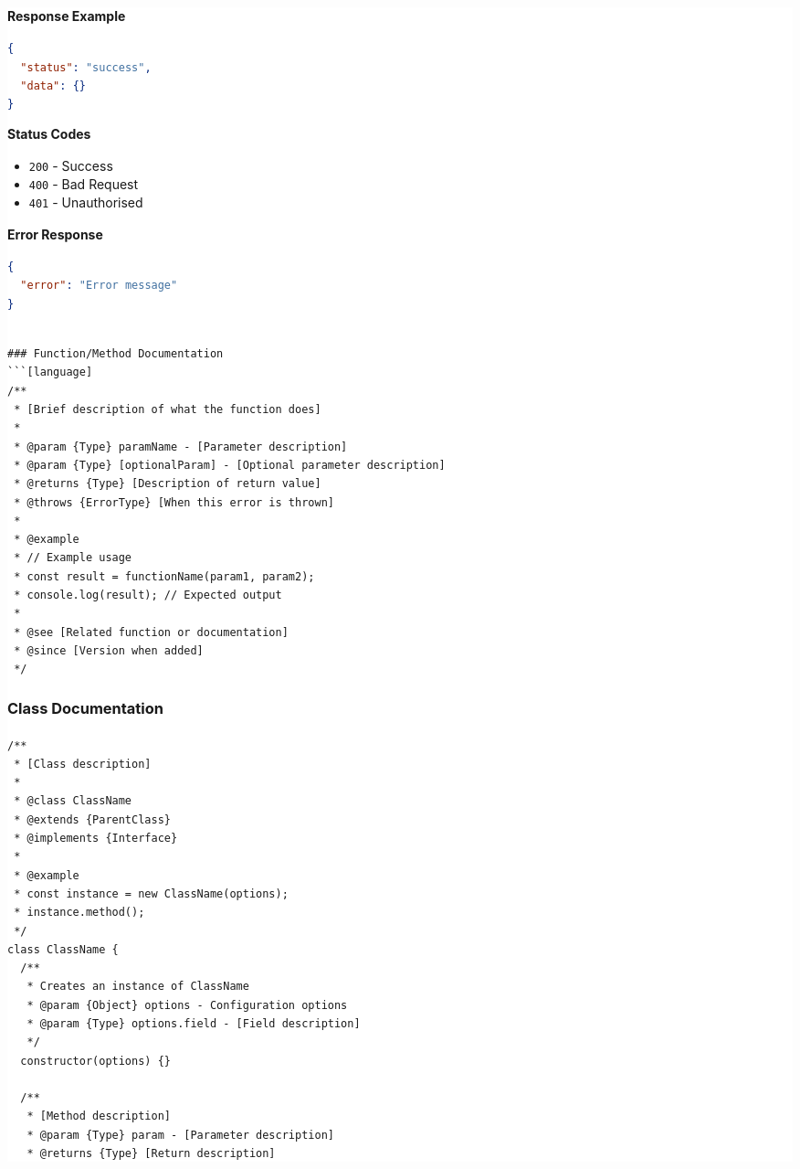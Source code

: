 **Response Example**
```json
{
  "status": "success",
  "data": {}
}
```

**Status Codes**
- `200` - Success
- `400` - Bad Request
- `401` - Unauthorised

**Error Response**
```json
{
  "error": "Error message"
}
```
```

### Function/Method Documentation
```[language]
/**
 * [Brief description of what the function does]
 * 
 * @param {Type} paramName - [Parameter description]
 * @param {Type} [optionalParam] - [Optional parameter description]
 * @returns {Type} [Description of return value]
 * @throws {ErrorType} [When this error is thrown]
 * 
 * @example
 * // Example usage
 * const result = functionName(param1, param2);
 * console.log(result); // Expected output
 * 
 * @see [Related function or documentation]
 * @since [Version when added]
 */
```

### Class Documentation
```[language]
/**
 * [Class description]
 * 
 * @class ClassName
 * @extends {ParentClass}
 * @implements {Interface}
 * 
 * @example
 * const instance = new ClassName(options);
 * instance.method();
 */
class ClassName {
  /**
   * Creates an instance of ClassName
   * @param {Object} options - Configuration options
   * @param {Type} options.field - [Field description]
   */
  constructor(options) {}
  
  /**
   * [Method description]
   * @param {Type} param - [Parameter description]
   * @returns {Type} [Return description]
```